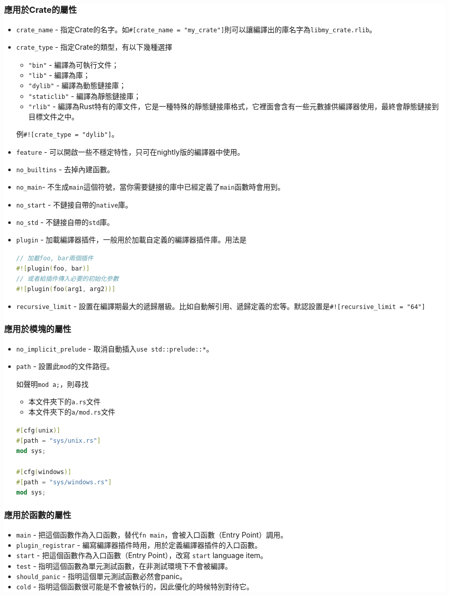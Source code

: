 ### 應用於Crate的屬性

* `crate_name` - 指定Crate的名字。如`#[crate_name = "my_crate"]`則可以讓編譯出的庫名字為`libmy_crate.rlib`。
* `crate_type` - 指定Crate的類型，有以下幾種選擇
    - `"bin"` - 編譯為可執行文件；
    - `"lib"` - 編譯為庫；
    - `"dylib"` - 編譯為動態鏈接庫；
    - `"staticlib"` - 編譯為靜態鏈接庫；
    - `"rlib"` - 編譯為Rust特有的庫文件，它是一種特殊的靜態鏈接庫格式，它裡面會含有一些元數據供編譯器使用，最終會靜態鏈接到目標文件之中。

  例`#![crate_type = "dylib"]`。
* `feature` - 可以開啟一些不穩定特性，只可在nightly版的編譯器中使用。
* `no_builtins` - 去掉內建函數。
* `no_main`- 不生成`main`這個符號，當你需要鏈接的庫中已經定義了`main`函數時會用到。
* `no_start` - 不鏈接自帶的`native`庫。
* `no_std` - 不鏈接自帶的`std`庫。
* `plugin` - 加載編譯器插件，一般用於加載自定義的編譯器插件庫。用法是

  ```rust
  // 加載foo, bar兩個插件
  #![plugin(foo, bar)]
  // 或者給插件傳入必要的初始化參數
  #![plugin(foo(arg1, arg2))]
  ```

* `recursive_limit` - 設置在編譯期最大的遞歸層級。比如自動解引用、遞歸定義的宏等。默認設置是`#![recursive_limit = "64"]`

### 應用於模塊的屬性

* `no_implicit_prelude` - 取消自動插入`use std::prelude::*`。
* `path` - 設置此`mod`的文件路徑。

  如聲明`mod a;`，則尋找
    - 本文件夾下的`a.rs`文件
    - 本文件夾下的`a/mod.rs`文件

  ```rust
  #[cfg(unix)]
  #[path = "sys/unix.rs"]
  mod sys;

  #[cfg(windows)]
  #[path = "sys/windows.rs"]
  mod sys;
  ```

### 應用於函數的屬性

* `main` - 把這個函數作為入口函數，替代`fn main`，會被入口函數（Entry Point）調用。
* `plugin_registrar` - 編寫編譯器插件時用，用於定義編譯器插件的入口函數。
* `start` - 把這個函數作為入口函數（Entry Point），改寫 `start` language item。
* `test` - 指明這個函數為單元測試函數，在非測試環境下不會被編譯。
* `should_panic` - 指明這個單元測試函數必然會panic。
* `cold` - 指明這個函數很可能是不會被執行的，因此優化的時候特別對待它。
